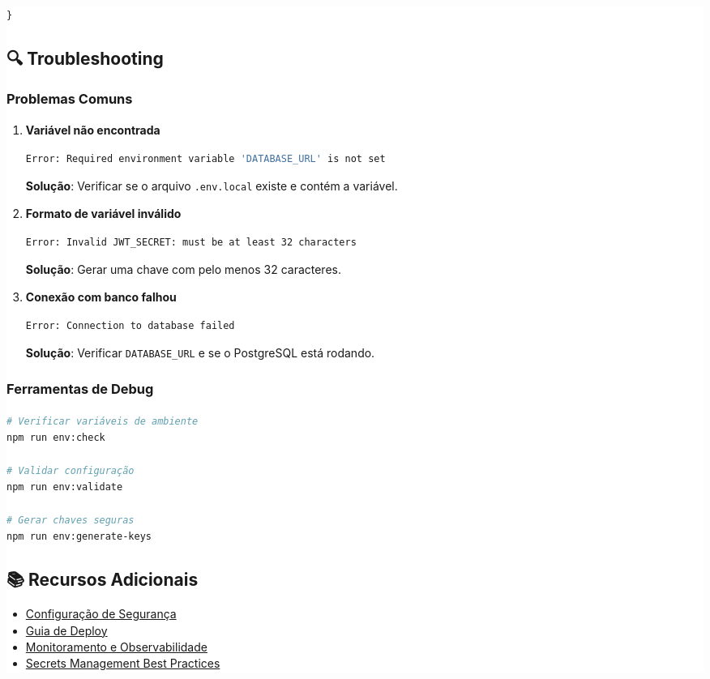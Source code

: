 ```typescript
}
```

## 🔍 Troubleshooting

### Problemas Comuns

1. **Variável não encontrada**
   ```bash
   Error: Required environment variable 'DATABASE_URL' is not set
   ```
   **Solução**: Verificar se o arquivo `.env.local` existe e contém a variável.

2. **Formato de variável inválido**
   ```bash
   Error: Invalid JWT_SECRET: must be at least 32 characters
   ```
   **Solução**: Gerar uma chave com pelo menos 32 caracteres.

3. **Conexão com banco falhou**
   ```bash
   Error: Connection to database failed
   ```
   **Solução**: Verificar `DATABASE_URL` e se o PostgreSQL está rodando.

### Ferramentas de Debug

```bash
# Verificar variáveis de ambiente
npm run env:check

# Validar configuração
npm run env:validate

# Gerar chaves seguras
npm run env:generate-keys
```

## 📚 Recursos Adicionais

- [Configuração de Segurança](./security.md)
- [Guia de Deploy](./deploy.md)
- [Monitoramento e Observabilidade](./monitoring.md)
- [Secrets Management Best Practices](https://12factor.net/config)
